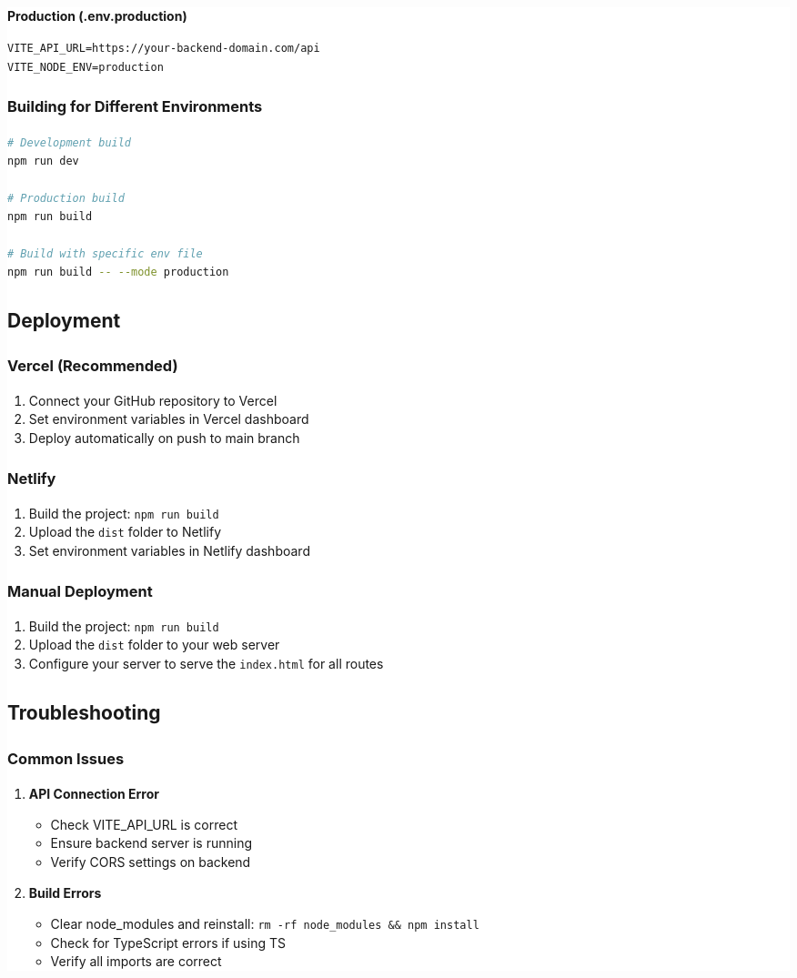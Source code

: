 **Production (.env.production)**
```env
VITE_API_URL=https://your-backend-domain.com/api
VITE_NODE_ENV=production
```

### Building for Different Environments

```bash
# Development build
npm run dev

# Production build
npm run build

# Build with specific env file
npm run build -- --mode production
```

## Deployment

### Vercel (Recommended)

1. Connect your GitHub repository to Vercel
2. Set environment variables in Vercel dashboard
3. Deploy automatically on push to main branch

### Netlify

1. Build the project: `npm run build`
2. Upload the `dist` folder to Netlify
3. Set environment variables in Netlify dashboard

### Manual Deployment

1. Build the project: `npm run build`
2. Upload the `dist` folder to your web server
3. Configure your server to serve the `index.html` for all routes

## Troubleshooting

### Common Issues

1. **API Connection Error**
   - Check VITE_API_URL is correct
   - Ensure backend server is running
   - Verify CORS settings on backend

2. **Build Errors**
   - Clear node_modules and reinstall: `rm -rf node_modules && npm install`
   - Check for TypeScript errors if using TS
   - Verify all imports are correct
